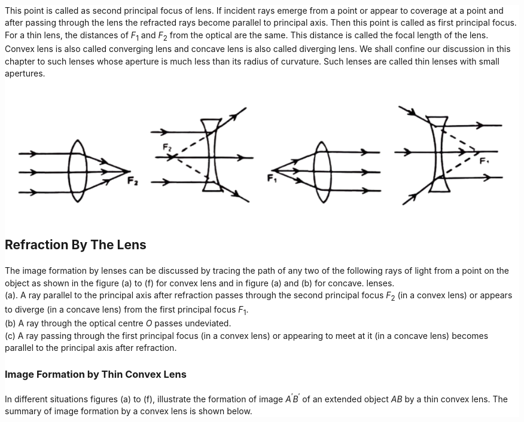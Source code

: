 
This point is called as second principal focus of lens. If incident rays emerge from a point or appear to coverage at a point and after passing through the lens the refracted rays become parallel to principal axis. Then this point is called as first principal focus. For a thin lens, the distances of $F_1$ and $F_2$ from the optical are the same. This distance is called the focal length of the lens. Convex lens is also called converging lens and concave lens is also called diverging lens. We shall confine our discussion in this chapter to such lenses whose aperture is much less than its radius of curvature. Such lenses are called thin lenses with small apertures.

<img src="./images/lenses_figure3.png"/>

## Refraction By The Lens
The image formation by lenses can be discussed by tracing the path of any two of the following rays of light from a point on the object as shown in the figure (a) to (f) for convex lens and in figure (a) and (b) for concave. lenses.  
(a). A ray parallel to the principal axis after refraction passes through the second principal focus $F_2$ (in a convex lens) or appears to diverge (in a concave lens) from the first principal focus $F_1$.  
(b) A ray through the optical centre $O$ passes undeviated.  
(c) A ray passing through the first principal focus (in a convex lens) or appearing to meet at it (in a concave lens) becomes parallel to the principal axis after 
  refraction.

### Image Formation by Thin Convex Lens

In different situations figures (a) to (f), illustrate the formation of image $A^{\prime} B^{\prime}$ of an extended object $A B$ by a thin convex lens. The summary of image formation by a convex lens is shown below.
